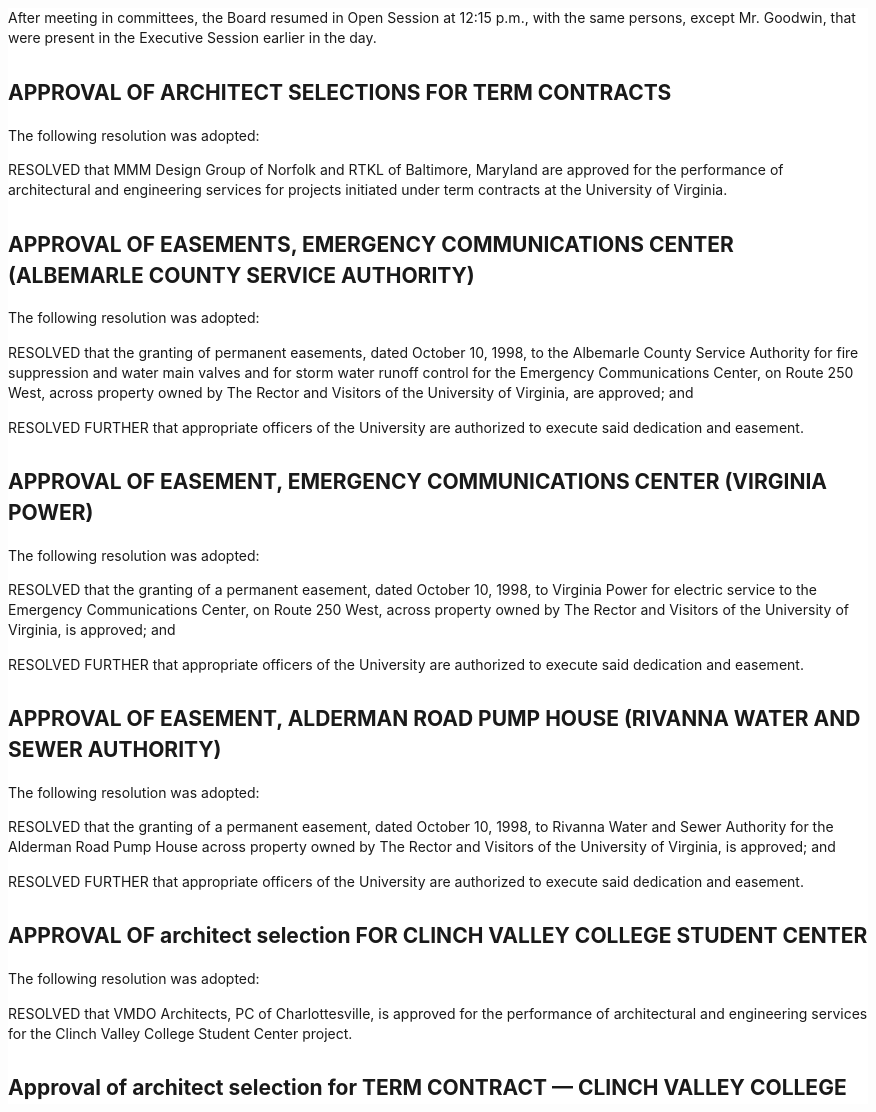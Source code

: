 After meeting in committees, the Board resumed in Open Session at 12:15 p.m., with the same persons, except Mr. Goodwin, that were present in the Executive Session earlier in the day.

APPROVAL OF ARCHITECT SELECTIONS FOR TERM CONTRACTS
---------------------------------------------------

The following resolution was adopted:

RESOLVED that MMM Design Group of Norfolk and RTKL of Baltimore, Maryland are approved for the performance of architectural and engineering services for projects initiated under term contracts at the University of Virginia.

APPROVAL OF EASEMENTS, EMERGENCY COMMUNICATIONS CENTER (ALBEMARLE COUNTY SERVICE AUTHORITY)
-------------------------------------------------------------------------------------------

The following resolution was adopted:

RESOLVED that the granting of permanent easements, dated October 10, 1998, to the Albemarle County Service Authority for fire suppression and water main valves and for storm water runoff control for the Emergency Communications Center, on Route 250 West, across property owned by The Rector and Visitors of the University of Virginia, are approved; and

RESOLVED FURTHER that appropriate officers of the University are authorized to execute said dedication and easement.

APPROVAL OF EASEMENT, EMERGENCY COMMUNICATIONS CENTER (VIRGINIA POWER)
----------------------------------------------------------------------

The following resolution was adopted:

RESOLVED that the granting of a permanent easement, dated October 10, 1998, to Virginia Power for electric service to the Emergency Communications Center, on Route 250 West, across property owned by The Rector and Visitors of the University of Virginia, is approved; and

RESOLVED FURTHER that appropriate officers of the University are authorized to execute said dedication and easement.

APPROVAL OF EASEMENT, ALDERMAN ROAD PUMP HOUSE (RIVANNA WATER AND SEWER AUTHORITY)
----------------------------------------------------------------------------------

The following resolution was adopted:

RESOLVED that the granting of a permanent easement, dated October 10, 1998, to Rivanna Water and Sewer Authority for the Alderman Road Pump House across property owned by The Rector and Visitors of the University of Virginia, is approved; and

RESOLVED FURTHER that appropriate officers of the University are authorized to execute said dedication and easement.

APPROVAL OF architect selection FOR CLINCH VALLEY COLLEGE STUDENT CENTER
------------------------------------------------------------------------

The following resolution was adopted:

RESOLVED that VMDO Architects, PC of Charlottesville, is approved for the performance of architectural and engineering services for the Clinch Valley College Student Center project.

Approval of architect selection for TERM CONTRACT — CLINCH VALLEY COLLEGE
-------------------------------------------------------------------------
